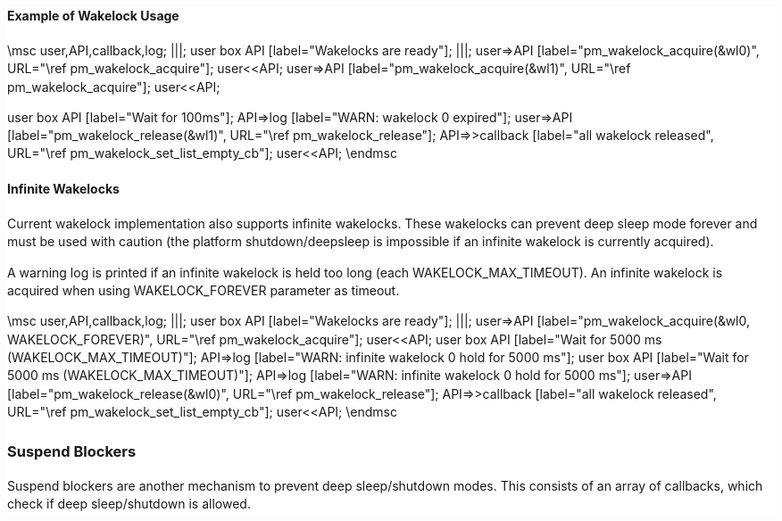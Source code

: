 
#### Example of Wakelock Usage

\msc
 user,API,callback,log;
 |||;
 user box API [label="Wakelocks are ready"];
 |||;
 user=>API [label="pm_wakelock_acquire(&wl0)", URL="\ref pm_wakelock_acquire"];
 user<<API;
 user=>API [label="pm_wakelock_acquire(&wl1)", URL="\ref pm_wakelock_acquire"];
 user<<API;

 user box API [label="Wait for 100ms"];
 API=>log [label="WARN: wakelock 0 expired"];
 user=>API [label="pm_wakelock_release(&wl1)", URL="\ref pm_wakelock_release"];
 API=>>callback [label="all wakelock released", URL="\ref pm_wakelock_set_list_empty_cb"];
 user<<API;
\endmsc

#### Infinite Wakelocks

Current wakelock implementation also supports infinite wakelocks. These
wakelocks can prevent deep sleep mode forever and must be used with caution
(the platform shutdown/deepsleep is impossible if an infinite wakelock is currently
acquired).

A warning log is printed if an infinite wakelock is held too long (each
WAKELOCK_MAX_TIMEOUT). An infinite wakelock is acquired when using
WAKELOCK_FOREVER parameter as timeout.

\msc
 user,API,callback,log;
 |||;
 user box API [label="Wakelocks are ready"];
 |||;
 user=>API [label="pm_wakelock_acquire(&wl0, WAKELOCK_FOREVER)", URL="\ref pm_wakelock_acquire"];
 user<<API;
 user box API [label="Wait for 5000 ms (WAKELOCK_MAX_TIMEOUT)"];
 API=>log [label="WARN: infinite wakelock 0 hold for 5000 ms"];
 user box API [label="Wait for 5000 ms (WAKELOCK_MAX_TIMEOUT)"];
 API=>log [label="WARN: infinite wakelock 0 hold for 5000 ms"];
 user=>API [label="pm_wakelock_release(&wl0)", URL="\ref pm_wakelock_release"];
 API=>>callback [label="all wakelock released", URL="\ref pm_wakelock_set_list_empty_cb"];
 user<<API;
\endmsc

### Suspend Blockers

Suspend blockers are another mechanism to prevent deep sleep/shutdown modes.
This consists of an array of callbacks, which check if deep sleep/shutdown is
allowed.
